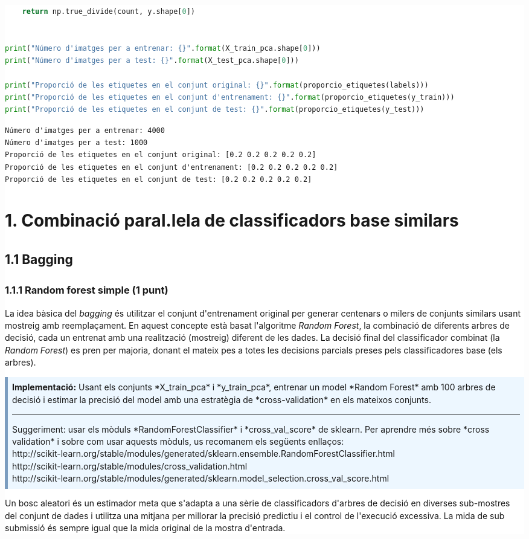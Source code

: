 ```python
    return np.true_divide(count, y.shape[0])
    

print("Número d'imatges per a entrenar: {}".format(X_train_pca.shape[0]))
print("Número d'imatges per a test: {}".format(X_test_pca.shape[0]))

print("Proporció de les etiquetes en el conjunt original: {}".format(proporcio_etiquetes(labels)))
print("Proporció de les etiquetes en el conjunt d'entrenament: {}".format(proporcio_etiquetes(y_train)))
print("Proporció de les etiquetes en el conjunt de test: {}".format(proporcio_etiquetes(y_test)))
```

    Número d'imatges per a entrenar: 4000
    Número d'imatges per a test: 1000
    Proporció de les etiquetes en el conjunt original: [0.2 0.2 0.2 0.2 0.2]
    Proporció de les etiquetes en el conjunt d'entrenament: [0.2 0.2 0.2 0.2 0.2]
    Proporció de les etiquetes en el conjunt de test: [0.2 0.2 0.2 0.2 0.2]


# 1. Combinació paral.lela de classificadors base similars

## 1.1 Bagging

### 1.1.1 Random forest simple (1 punt)

La idea bàsica del *bagging* és utilitzar el conjunt d'entrenament original per generar centenars o milers de conjunts similars usant mostreig amb reemplaçament. En aquest concepte està basat l'algoritme *Random Forest*, la combinació de diferents arbres de decisió, cada un entrenat amb una realització (mostreig) diferent de les dades. La decisió final del classificador combinat (la *Random Forest*) es pren per majoria, donant el mateix pes a totes les decisions parcials preses pels classificadores base (els arbres).

<div style="background-color: #EDF7FF; border-color: #7C9DBF; border-left: 5px solid #7C9DBF; padding: 0.5em;">
<strong>Implementació:</strong> Usant els conjunts *X_train_pca* i *y_train_pca*, entrenar un model *Random Forest* amb 100 arbres de decisió i estimar la precisió del model amb una estratègia de *cross-validation* en els mateixos conjunts.
<hr>
Suggeriment: usar els mòduls *RandomForestClassifier* i *cross_val_score* de sklearn. Per aprendre més sobre *cross validation* i sobre com usar aquests mòduls, us recomanem els següents enllaços:<br>
http://scikit-learn.org/stable/modules/generated/sklearn.ensemble.RandomForestClassifier.html<br>
http://scikit-learn.org/stable/modules/cross_validation.html<br>
http://scikit-learn.org/stable/modules/generated/sklearn.model_selection.cross_val_score.html
</div>

Un bosc aleatori és un estimador meta que s'adapta a una sèrie de classificadors d'arbres de decisió en diverses sub-mostres del conjunt de dades i utilitza una mitjana per millorar la precisió predictiu i el control de l'execució excessiva. La mida de sub submissió és sempre igual que la mida original de la mostra d'entrada.
